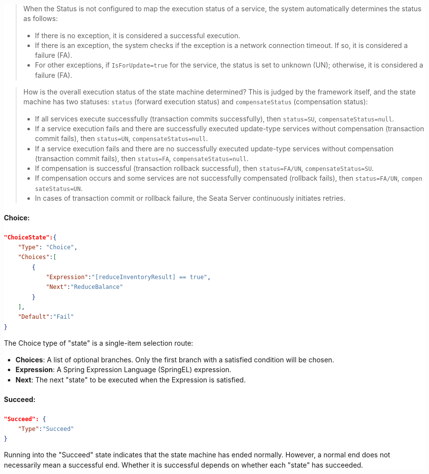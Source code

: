 > When the Status is not configured to map the execution status of a service, the system automatically determines the status as follows:
> * If there is no exception, it is considered a successful execution.
> * If there is an exception, the system checks if the exception is a network connection timeout. If so, it is considered a failure (FA).
> * For other exceptions, if `IsForUpdate=true` for the service, the status is set to unknown (UN); otherwise, it is considered a failure (FA).

> How is the overall execution status of the state machine determined? This is judged by the framework itself, and the state machine has two statuses: `status` (forward execution status) and `compensateStatus` (compensation status):
> * If all services execute successfully (transaction commits successfully), then `status=SU`, `compensateStatus=null`.
> * If a service execution fails and there are successfully executed update-type services without compensation (transaction commit fails), then `status=UN`, `compensateStatus=null`.
> * If a service execution fails and there are no successfully executed update-type services without compensation (transaction commit fails), then `status=FA`, `compensateStatus=null`.
> * If compensation is successful (transaction rollback successful), then `status=FA/UN`, `compensateStatus=SU`.
> * If compensation occurs and some services are not successfully compensated (rollback fails), then `status=FA/UN`, `compensateStatus=UN`.
> * In cases of transaction commit or rollback failure, the Seata Server continuously initiates retries.

#### Choice:
```json
"ChoiceState":{
    "Type": "Choice",
    "Choices":[
        {
            "Expression":"[reduceInventoryResult] == true",
            "Next":"ReduceBalance"
        }
    ],
    "Default":"Fail"
}
```
The Choice type of "state" is a single-item selection route:
* **Choices**: A list of optional branches. Only the first branch with a satisfied condition will be chosen.
* **Expression**: A Spring Expression Language (SpringEL) expression.
* **Next**: The next "state" to be executed when the Expression is satisfied.

#### Succeed:
```json
"Succeed": {
    "Type":"Succeed"
}
```
Running into the "Succeed" state indicates that the state machine has ended normally. However, a normal end does not necessarily mean a successful end. Whether it is successful depends on whether each "state" has succeeded.
